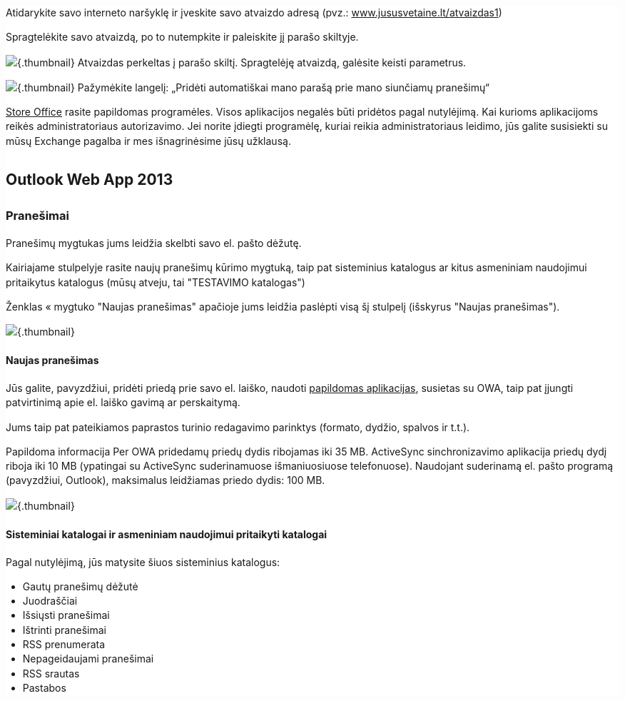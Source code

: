 Atidarykite savo interneto naršyklę ir įveskite savo atvaizdo adresą (pvz.: www.jususvetaine.lt/atvaizdas1)

Spragtelėkite savo atvaizdą, po to nutempkite ir paleiskite jį parašo skiltyje.

![](images/img_4261.jpg){.thumbnail}
Atvaizdas perkeltas į parašo skiltį. Spragtelėję atvaizdą, galėsite keisti parametrus.

![](images/img_4263.jpg){.thumbnail}
Pažymėkite langelį: „Pridėti automatiškai mano parašą prie mano siunčiamų pranešimų“

[Store Office](https://store.office.com/fr) rasite papildomas programėles. Visos aplikacijos negalės būti pridėtos pagal nutylėjimą. Kai kurioms aplikacijoms reikės administratoriaus autorizavimo. Jei norite įdiegti programėlę, kuriai reikia administratoriaus leidimo, jūs galite susisiekti su mūsų Exchange pagalba ir mes išnagrinėsime jūsų užklausą.




## Outlook Web App 2013

### Pranešimai
Pranešimų mygtukas jums leidžia skelbti savo el. pašto dėžutę. 

Kairiajame stulpelyje rasite naujų pranešimų kūrimo mygtuką, taip pat sisteminius katalogus ar kitus asmeniniam naudojimui pritaikytus katalogus (mūsų atveju, tai "TESTAVIMO katalogas")

Ženklas «  mygtuko "Naujas pranešimas" apačioje jums leidžia paslėpti visą šį stulpelį (išskyrus "Naujas pranešimas").

![](images/img_2070.jpg){.thumbnail}


#### Naujas pranešimas
Jūs galite, pavyzdžiui, pridėti priedą prie savo el. laiško, naudoti [papildomas aplikacijas](http://office.microsoft.com/fr-fr/store/applications-pour-outlook-FX102825292.aspx?app=outlook.exe), susietas su OWA, taip pat įjungti patvirtinimą apie el. laiško gavimą ar perskaitymą.

Jums taip pat pateikiamos paprastos turinio redagavimo parinktys (formato, dydžio, spalvos ir t.t.).

Papildoma informacija
Per OWA pridedamų priedų dydis ribojamas iki 35 MB. ActiveSync sinchronizavimo aplikacija priedų dydį riboja iki 10 MB (ypatingai su ActiveSync suderinamuose išmaniuosiuose telefonuose). Naudojant suderinamą el. pašto programą (pavyzdžiui, Outlook), maksimalus leidžiamas priedo dydis: 100 MB.

![](images/img_2071.jpg){.thumbnail}


#### Sisteminiai katalogai ir asmeniniam naudojimui pritaikyti katalogai
Pagal nutylėjimą, jūs matysite šiuos sisteminius katalogus:


- Gautų pranešimų dėžutė
- Juodraščiai
- Išsiųsti pranešimai
- Ištrinti pranešimai
- RSS prenumerata
- Nepageidaujami pranešimai
- RSS srautas
- Pastabos
